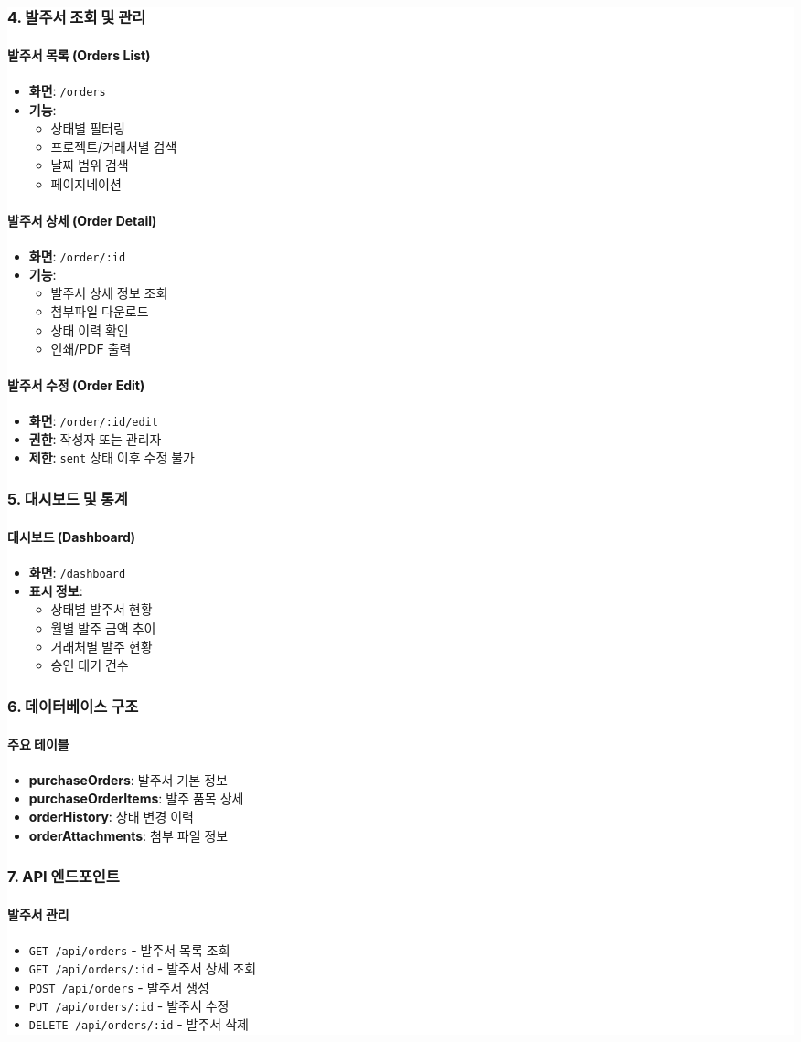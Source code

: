 ### 4. 발주서 조회 및 관리

#### 발주서 목록 (Orders List)
- **화면**: `/orders`
- **기능**:
  - 상태별 필터링
  - 프로젝트/거래처별 검색
  - 날짜 범위 검색
  - 페이지네이션

#### 발주서 상세 (Order Detail)
- **화면**: `/order/:id`
- **기능**:
  - 발주서 상세 정보 조회
  - 첨부파일 다운로드
  - 상태 이력 확인
  - 인쇄/PDF 출력

#### 발주서 수정 (Order Edit)
- **화면**: `/order/:id/edit`
- **권한**: 작성자 또는 관리자
- **제한**: `sent` 상태 이후 수정 불가

### 5. 대시보드 및 통계

#### 대시보드 (Dashboard)
- **화면**: `/dashboard`
- **표시 정보**:
  - 상태별 발주서 현황
  - 월별 발주 금액 추이
  - 거래처별 발주 현황
  - 승인 대기 건수

### 6. 데이터베이스 구조

#### 주요 테이블
- **purchaseOrders**: 발주서 기본 정보
- **purchaseOrderItems**: 발주 품목 상세
- **orderHistory**: 상태 변경 이력
- **orderAttachments**: 첨부 파일 정보

### 7. API 엔드포인트

#### 발주서 관리
- `GET /api/orders` - 발주서 목록 조회
- `GET /api/orders/:id` - 발주서 상세 조회
- `POST /api/orders` - 발주서 생성
- `PUT /api/orders/:id` - 발주서 수정
- `DELETE /api/orders/:id` - 발주서 삭제
